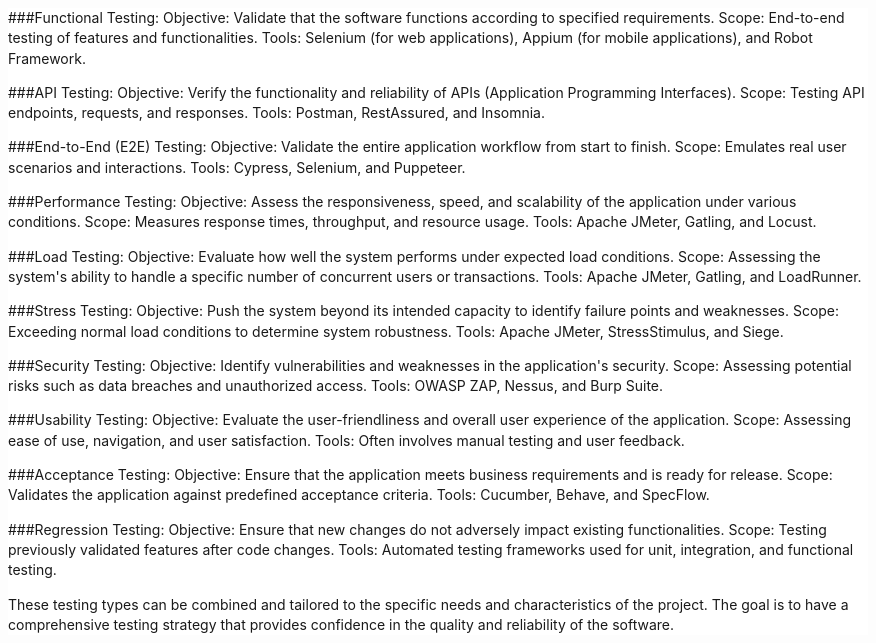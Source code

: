 ###Functional Testing:
Objective: Validate that the software functions according to specified requirements.
Scope: End-to-end testing of features and functionalities.
Tools: Selenium (for web applications), Appium (for mobile applications), and Robot Framework.

###API Testing:
Objective: Verify the functionality and reliability of APIs (Application Programming Interfaces).
Scope: Testing API endpoints, requests, and responses.
Tools: Postman, RestAssured, and Insomnia.

###End-to-End (E2E) Testing:
Objective: Validate the entire application workflow from start to finish.
Scope: Emulates real user scenarios and interactions.
Tools: Cypress, Selenium, and Puppeteer.

###Performance Testing:
Objective: Assess the responsiveness, speed, and scalability of the application under various conditions.
Scope: Measures response times, throughput, and resource usage.
Tools: Apache JMeter, Gatling, and Locust.

###Load Testing:
Objective: Evaluate how well the system performs under expected load conditions.
Scope: Assessing the system's ability to handle a specific number of concurrent users or transactions.
Tools: Apache JMeter, Gatling, and LoadRunner.

###Stress Testing:
Objective: Push the system beyond its intended capacity to identify failure points and weaknesses.
Scope: Exceeding normal load conditions to determine system robustness.
Tools: Apache JMeter, StressStimulus, and Siege.

###Security Testing:
Objective: Identify vulnerabilities and weaknesses in the application's security.
Scope: Assessing potential risks such as data breaches and unauthorized access.
Tools: OWASP ZAP, Nessus, and Burp Suite.

###Usability Testing:
Objective: Evaluate the user-friendliness and overall user experience of the application.
Scope: Assessing ease of use, navigation, and user satisfaction.
Tools: Often involves manual testing and user feedback.

###Acceptance Testing:
Objective: Ensure that the application meets business requirements and is ready for release.
Scope: Validates the application against predefined acceptance criteria.
Tools: Cucumber, Behave, and SpecFlow.

###Regression Testing:
Objective: Ensure that new changes do not adversely impact existing functionalities.
Scope: Testing previously validated features after code changes.
Tools: Automated testing frameworks used for unit, integration, and functional testing.


These testing types can be combined and tailored to the specific needs and characteristics of the project. 
The goal is to have a comprehensive testing strategy that provides confidence in the quality and reliability of the software.
